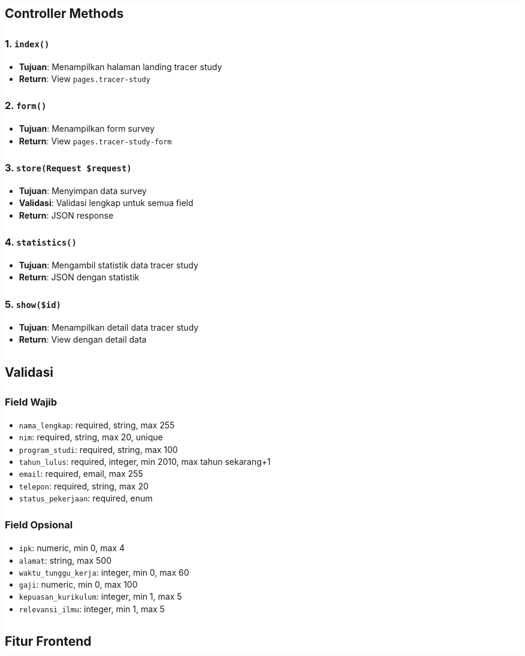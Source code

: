## Controller Methods

### 1. `index()`

-   **Tujuan**: Menampilkan halaman landing tracer study
-   **Return**: View `pages.tracer-study`

### 2. `form()`

-   **Tujuan**: Menampilkan form survey
-   **Return**: View `pages.tracer-study-form`

### 3. `store(Request $request)`

-   **Tujuan**: Menyimpan data survey
-   **Validasi**: Validasi lengkap untuk semua field
-   **Return**: JSON response

### 4. `statistics()`

-   **Tujuan**: Mengambil statistik data tracer study
-   **Return**: JSON dengan statistik

### 5. `show($id)`

-   **Tujuan**: Menampilkan detail data tracer study
-   **Return**: View dengan detail data

## Validasi

### Field Wajib

-   `nama_lengkap`: required, string, max 255
-   `nim`: required, string, max 20, unique
-   `program_studi`: required, string, max 100
-   `tahun_lulus`: required, integer, min 2010, max tahun sekarang+1
-   `email`: required, email, max 255
-   `telepon`: required, string, max 20
-   `status_pekerjaan`: required, enum

### Field Opsional

-   `ipk`: numeric, min 0, max 4
-   `alamat`: string, max 500
-   `waktu_tunggu_kerja`: integer, min 0, max 60
-   `gaji`: numeric, min 0, max 100
-   `kepuasan_kurikulum`: integer, min 1, max 5
-   `relevansi_ilmu`: integer, min 1, max 5

## Fitur Frontend
